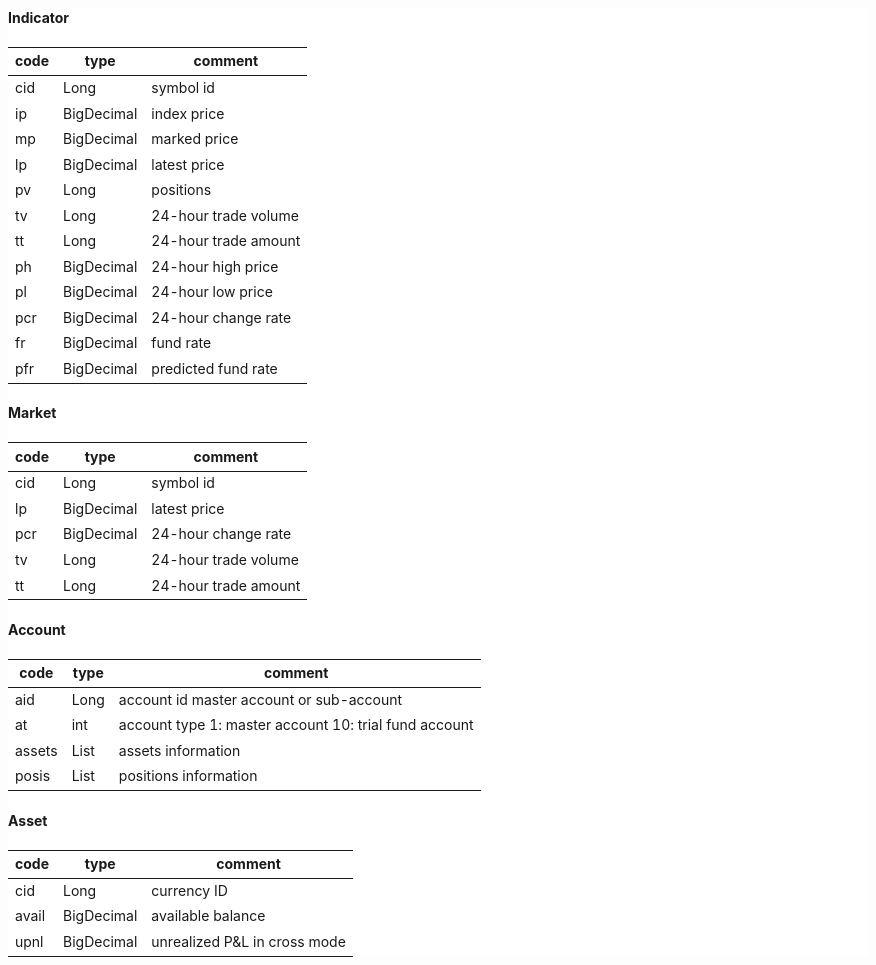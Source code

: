 #### Indicator

|    code    |  type   |      comment         |
|------------|---------|----------------------|
| cid| Long| symbol id |
| ip| BigDecimal| index price|
| mp|  BigDecimal| marked price |
| lp| BigDecimal| latest price|
| pv| Long| positions |
| tv| Long| 24-hour trade volume |
| tt| Long| 24-hour trade amount |
| ph| BigDecimal| 24-hour high price |
| pl| BigDecimal| 24-hour low price |
| pcr |  BigDecimal| 24-hour change rate |
| fr| BigDecimal| fund rate |
| pfr| BigDecimal| predicted fund rate |

#### Market

|    code    |  type   |      comment         |
|------------|---------|----------------------|
| cid| Long| symbol id |
| lp| BigDecimal| latest price |
| pcr |  BigDecimal|24-hour change rate |
| tv |  Long|  24-hour trade volume |
| tt| Long| 24-hour trade amount |
#### Account

|    code    |  type   |      comment         |
|------------|---------|----------------------|
| aid | Long| account id  master account or sub-account |
| at| int| account type  1: master account  10: trial fund account |
| assets| List<Asset>| assets information |
| posis| List<Posi>| positions information  |

#### Asset

|    code    |  type   |      comment         |
|------------|---------|----------------------|
| cid | Long| currency ID |
| avail| BigDecimal| available balance |
| upnl| BigDecimal| unrealized P&L in cross mode |
